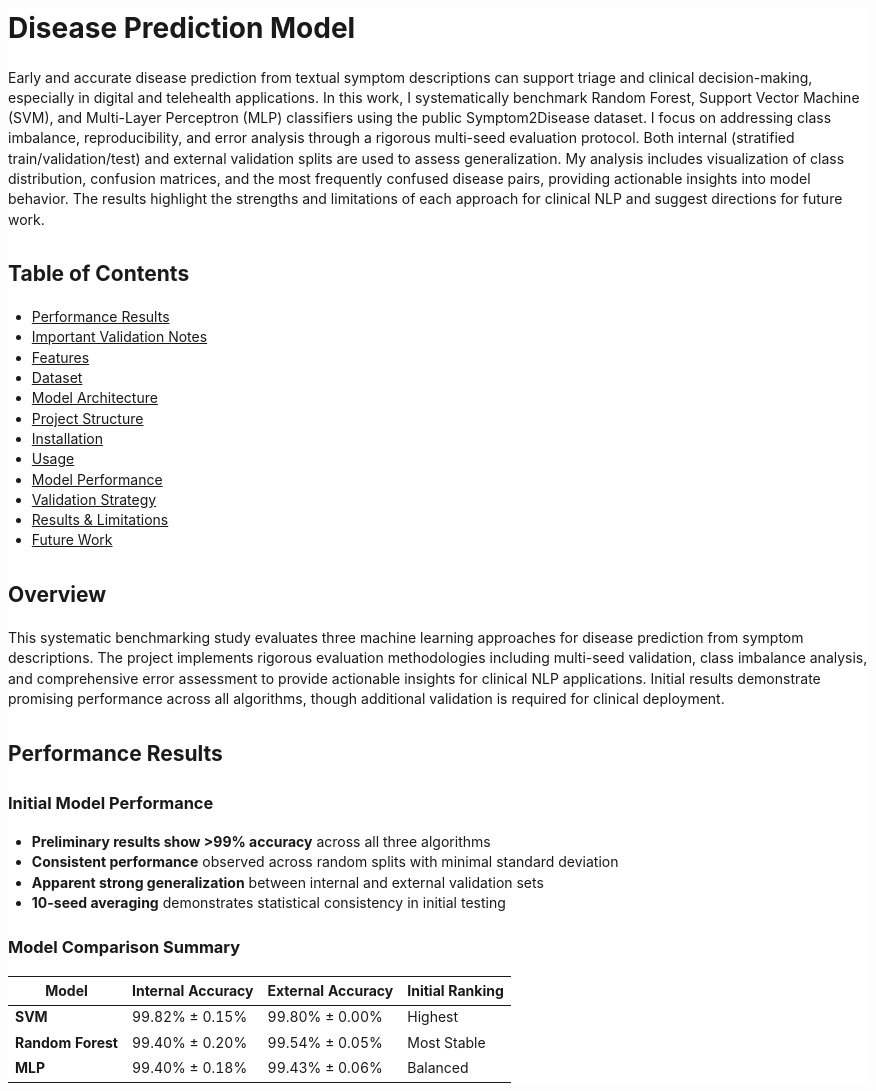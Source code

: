 # Disease Prediction Model

Early and accurate disease prediction from textual symptom descriptions can support triage and clinical decision-making, especially in digital and telehealth applications. In this work, I systematically benchmark Random Forest, Support Vector Machine (SVM), and Multi-Layer Perceptron (MLP) classifiers using the public Symptom2Disease dataset. I focus on addressing class imbalance, reproducibility, and error analysis through a rigorous multi-seed evaluation protocol. Both internal (stratified train/validation/test) and external validation splits are used to assess generalization. My analysis includes visualization of class distribution, confusion matrices, and the most frequently confused disease pairs, providing actionable insights into model behavior. The results highlight the strengths and limitations of each approach for clinical NLP and suggest directions for future work.

## Table of Contents
- [Performance Results](#performance-results)
- [Important Validation Notes](#important-validation-notes)
- [Features](#features)
- [Dataset](#dataset)
- [Model Architecture](#model-architecture)
- [Project Structure](#project-structure)
- [Installation](#installation)
- [Usage](#usage)
- [Model Performance](#model-performance)
- [Validation Strategy](#validation-strategy)
- [Results & Limitations](#results--limitations)
- [Future Work](#future-work)

## Overview

This systematic benchmarking study evaluates three machine learning approaches for disease prediction from symptom descriptions. The project implements rigorous evaluation methodologies including multi-seed validation, class imbalance analysis, and comprehensive error assessment to provide actionable insights for clinical NLP applications. Initial results demonstrate promising performance across all algorithms, though additional validation is required for clinical deployment.

## Performance Results

### Initial Model Performance
- **Preliminary results show >99% accuracy** across all three algorithms
- **Consistent performance** observed across random splits with minimal standard deviation
- **Apparent strong generalization** between internal and external validation sets
- **10-seed averaging** demonstrates statistical consistency in initial testing

### Model Comparison Summary
| Model | Internal Accuracy | External Accuracy | Initial Ranking |
|-------|------------------|-------------------|-----------------|
| **SVM** | 99.82% ± 0.15% | 99.80% ± 0.00% | Highest |
| **Random Forest** | 99.40% ± 0.20% | 99.54% ± 0.05% | Most Stable |
| **MLP** | 99.40% ± 0.18% | 99.43% ± 0.06% | Balanced |
